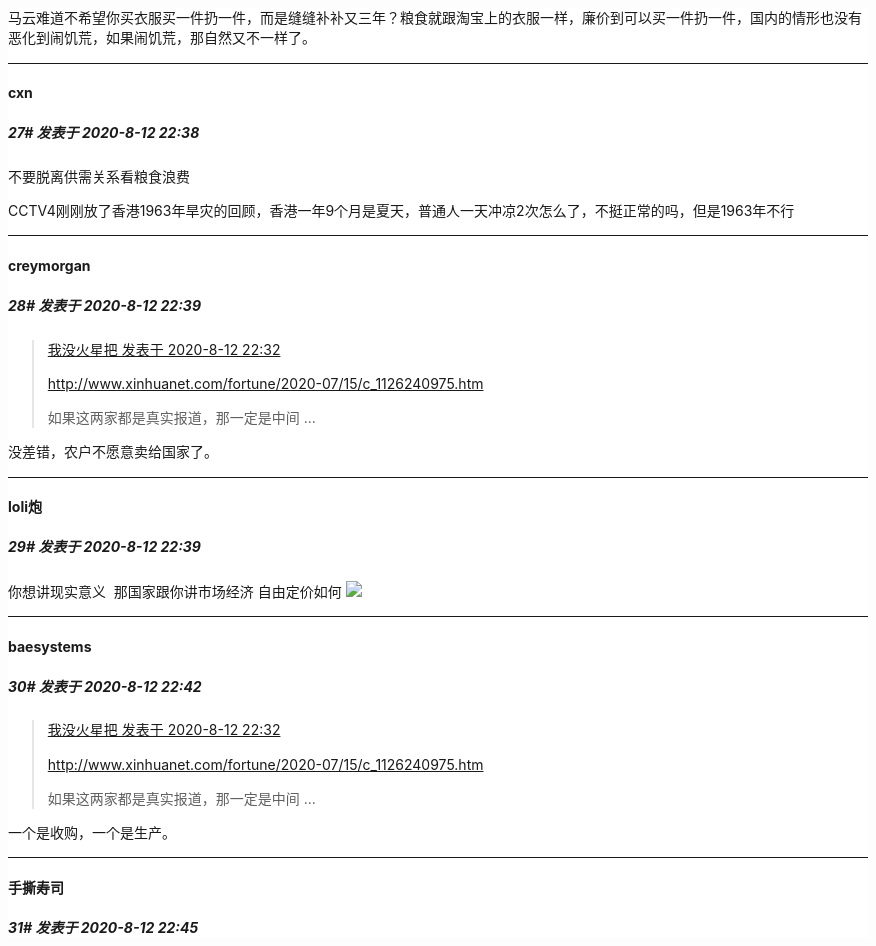 马云难道不希望你买衣服买一件扔一件，而是缝缝补补又三年？粮食就跟淘宝上的衣服一样，廉价到可以买一件扔一件，国内的情形也没有恶化到闹饥荒，如果闹饥荒，那自然又不一样了。


-----

####  cxn  
##### 27#       发表于 2020-8-12 22:38


不要脱离供需关系看粮食浪费

CCTV4刚刚放了香港1963年旱灾的回顾，香港一年9个月是夏天，普通人一天冲凉2次怎么了，不挺正常的吗，但是1963年不行


-----

####  creymorgan  
##### 28#       发表于 2020-8-12 22:39


<blockquote><a href="httphttps://bbs.saraba1st.com/2b/forum.php?mod=redirect&amp;goto=findpost&amp;pid=48408415&amp;ptid=1954416" target="_blank">我没火星把 发表于 2020-8-12 22:32</a>

http://www.xinhuanet.com/fortune/2020-07/15/c_1126240975.htm

如果这两家都是真实报道，那一定是中间 ...</blockquote>
没差错，农户不愿意卖给国家了。


-----

####  loli炮  
##### 29#       发表于 2020-8-12 22:39


你想讲现实意义  那国家跟你讲市场经济 自由定价如何 <img src="https://static.saraba1st.com/image/smiley/face2017/034.png" referrerpolicy="no-referrer">


-----

####  baesystems  
##### 30#       发表于 2020-8-12 22:42


<blockquote><a href="httphttps://bbs.saraba1st.com/2b/forum.php?mod=redirect&amp;goto=findpost&amp;pid=48408415&amp;ptid=1954416" target="_blank">我没火星把 发表于 2020-8-12 22:32</a>

http://www.xinhuanet.com/fortune/2020-07/15/c_1126240975.htm

如果这两家都是真实报道，那一定是中间 ...</blockquote>
一个是收购，一个是生产。


-----

####  手撕寿司  
##### 31#       发表于 2020-8-12 22:45

